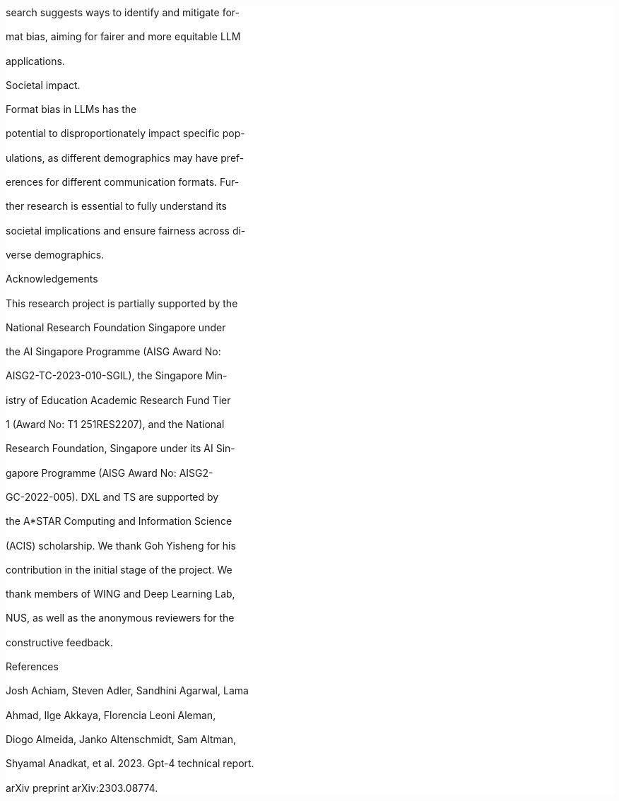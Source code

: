 search suggests ways to identify and mitigate for-

mat bias, aiming for fairer and more equitable LLM

applications.

Societal impact.

Format bias in LLMs has the

potential to disproportionately impact specific pop-

ulations, as different demographics may have pref-

erences for different communication formats. Fur-

ther research is essential to fully understand its

societal implications and ensure fairness across di-

verse demographics.

Acknowledgements

This research project is partially supported by the

National Research Foundation Singapore under

the AI Singapore Programme (AISG Award No:

AISG2-TC-2023-010-SGIL), the Singapore Min-

istry of Education Academic Research Fund Tier

1 (Award No: T1 251RES2207), and the National

Research Foundation, Singapore under its AI Sin-

gapore Programme (AISG Award No: AISG2-

GC-2022-005). DXL and TS are supported by

the A*STAR Computing and Information Science

(ACIS) scholarship. We thank Goh Yisheng for his

contribution in the initial stage of the project. We

thank members of WING and Deep Learning Lab,

NUS, as well as the anonymous reviewers for the

constructive feedback.

References

Josh Achiam, Steven Adler, Sandhini Agarwal, Lama

Ahmad, Ilge Akkaya, Florencia Leoni Aleman,

Diogo Almeida, Janko Altenschmidt, Sam Altman,

Shyamal Anadkat, et al. 2023. Gpt-4 technical report.

arXiv preprint arXiv:2303.08774.
